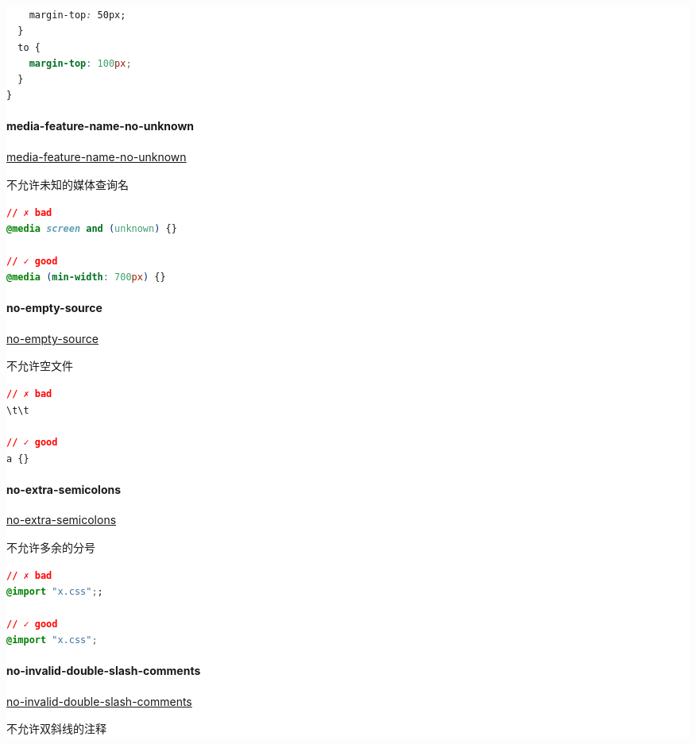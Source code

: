 ``` css
    margin-top: 50px;
  }
  to {
    margin-top: 100px;
  }
}
```

#### media-feature-name-no-unknown
[media-feature-name-no-unknown](https://github.com/stylelint/stylelint/blob/master/lib/rules/media-feature-name-no-unknown/README.md)

不允许未知的媒体查询名

``` css
// ✗ bad
@media screen and (unknown) {}

// ✓ good
@media (min-width: 700px) {}
```

#### no-empty-source
[no-empty-source](https://github.com/stylelint/stylelint/blob/master/lib/rules/no-empty-source/README.md)

不允许空文件

``` css
// ✗ bad
\t\t

// ✓ good
a {}
```

#### no-extra-semicolons
[no-extra-semicolons](https://github.com/stylelint/stylelint/blob/master/lib/rules/no-extra-semicolons/README.md)

不允许多余的分号

``` css
// ✗ bad
@import "x.css";;

// ✓ good
@import "x.css";
```

#### no-invalid-double-slash-comments
[no-invalid-double-slash-comments](https://github.com/stylelint/stylelint/blob/master/lib/rules/no-invalid-double-slash-comments/README.md)

不允许双斜线的注释
